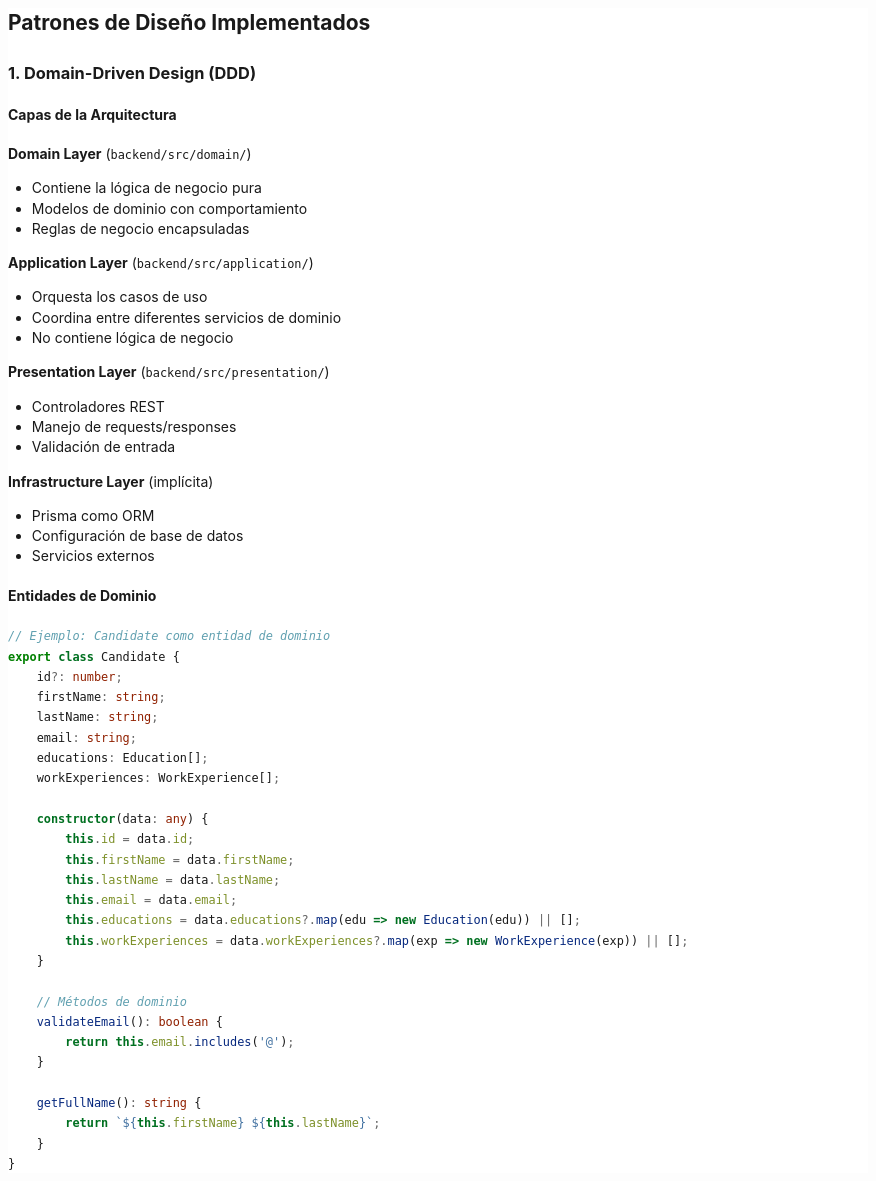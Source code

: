 ## Patrones de Diseño Implementados

### 1. Domain-Driven Design (DDD)

#### Capas de la Arquitectura

**Domain Layer** (`backend/src/domain/`)
- Contiene la lógica de negocio pura
- Modelos de dominio con comportamiento
- Reglas de negocio encapsuladas

**Application Layer** (`backend/src/application/`)
- Orquesta los casos de uso
- Coordina entre diferentes servicios de dominio
- No contiene lógica de negocio

**Presentation Layer** (`backend/src/presentation/`)
- Controladores REST
- Manejo de requests/responses
- Validación de entrada

**Infrastructure Layer** (implícita)
- Prisma como ORM
- Configuración de base de datos
- Servicios externos

#### Entidades de Dominio

```typescript
// Ejemplo: Candidate como entidad de dominio
export class Candidate {
    id?: number;
    firstName: string;
    lastName: string;
    email: string;
    educations: Education[];
    workExperiences: WorkExperience[];
    
    constructor(data: any) {
        this.id = data.id;
        this.firstName = data.firstName;
        this.lastName = data.lastName;
        this.email = data.email;
        this.educations = data.educations?.map(edu => new Education(edu)) || [];
        this.workExperiences = data.workExperiences?.map(exp => new WorkExperience(exp)) || [];
    }
    
    // Métodos de dominio
    validateEmail(): boolean {
        return this.email.includes('@');
    }
    
    getFullName(): string {
        return `${this.firstName} ${this.lastName}`;
    }
}
```

